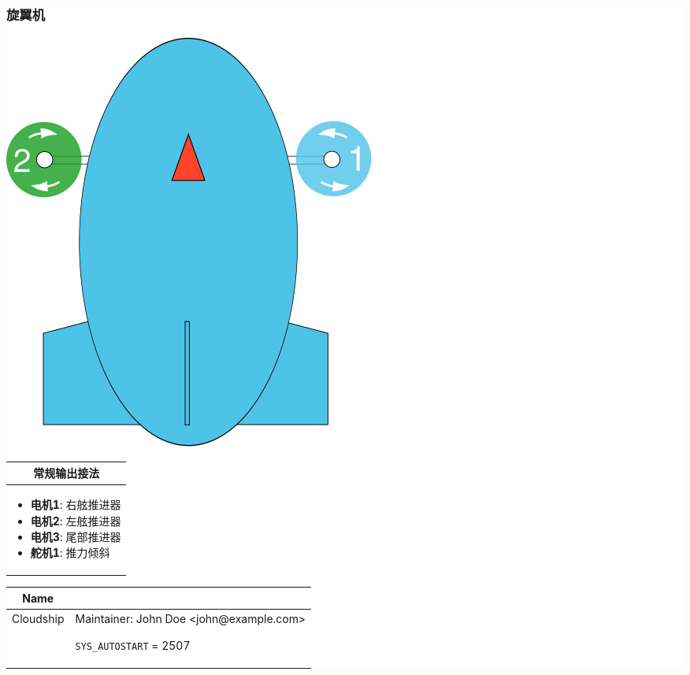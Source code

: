 ### 旋翼机

<div class="frame_common">
<img src="../../assets/airframes/types/Airship.svg"/>
<table>
 <thead>
   <tr><th>常规输出接法</th></tr>
 </thead>
 <tbody>
<tr>
 <td><ul><li><b>电机1</b>: 右舷推进器</li><li><b>电机2</b>: 左舷推进器</li><li><b>电机3</b>: 尾部推进器</li><li><b>舵机1</b>: 推力倾斜</li></ul></td>
</tr>
</tbody></table>
</div>

<div class="frame_variant">
<table>
 <thead>
   <tr><th>Name</th><th></th></tr>
 </thead>
<tbody>
<tr id="airship_airship_cloudship">
 <td>Cloudship</td>
 <td>Maintainer: John Doe &lt;john@example.com&gt;<p><code>SYS_AUTOSTART</code> = 2507</p></td>
</tr>
</tbody>
</table>
</div>
